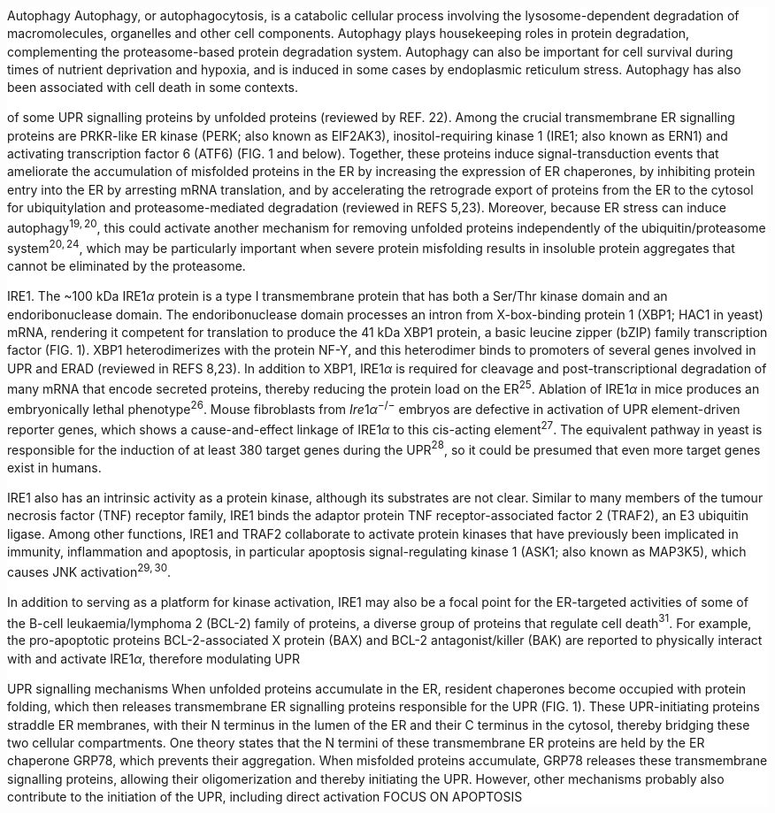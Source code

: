 Autophagy
Autophagy, or autophagocytosis, is a catabolic cellular process involving the lysosome-dependent degradation of macromolecules, organelles and other cell components. Autophagy plays housekeeping roles in protein degradation, complementing the proteasome-based protein degradation system. Autophagy can also be important for cell survival during times of nutrient deprivation and hypoxia, and is induced in some cases by endoplasmic reticulum stress. Autophagy has also been associated with cell death in some contexts.

of some UPR signalling proteins by unfolded proteins (reviewed by REF. 22). Among the crucial transmembrane ER signalling proteins are PRKR-like ER kinase (PERK; also known as EIF2AK3), inositol-requiring kinase 1 (IRE1; also known as ERN1) and activating transcription factor 6 (ATF6) (FIG. 1 and below). Together, these proteins induce signal-transduction events that ameliorate the accumulation of misfolded proteins in the ER by increasing the expression of ER chaperones, by inhibiting protein entry into the ER by arresting mRNA translation, and by accelerating the retrograde export of proteins from the ER to the cytosol for ubiquitylation and proteasome-mediated degradation (reviewed in REFS 5,23). Moreover, because ER stress can induce autophagy$^{19,20}$, this could activate another mechanism for removing unfolded proteins independently of the ubiquitin/proteasome system$^{20,24}$, which may be particularly important when severe protein misfolding results in insoluble protein aggregates that cannot be eliminated by the proteasome.

IRE1. The ~100 kDa IRE1$\alpha$ protein is a type I transmembrane protein that has both a Ser/Thr kinase domain and an endoribonuclease domain. The endoribonuclease domain processes an intron from X-box-binding protein 1 (XBP1; HAC1 in yeast) mRNA, rendering it competent for translation to produce the 41 kDa XBP1 protein, a basic leucine zipper (bZIP) family transcription factor (FIG. 1). XBP1 heterodimerizes with the protein NF-Y, and this heterodimer binds to promoters of several genes involved in UPR and ERAD (reviewed in REFS 8,23). In addition to XBP1, IRE1$\alpha$ is required for cleavage and post-transcriptional degradation of many mRNA that encode secreted proteins, thereby reducing the protein load on the ER$^{25}$. Ablation of IRE1$\alpha$ in mice produces an embryonically lethal phenotype$^{26}$. Mouse fibroblasts from $Ire1\alpha^{-/-}$ embryos are defective in activation of UPR element-driven reporter genes, which shows a cause-and-effect linkage of IRE1$\alpha$ to this cis-acting element$^{27}$. The equivalent pathway in yeast is responsible for the induction of at least 380 target genes during the UPR$^{28}$, so it could be presumed that even more target genes exist in humans.

IRE1 also has an intrinsic activity as a protein kinase, although its substrates are not clear. Similar to many members of the tumour necrosis factor (TNF) receptor family, IRE1 binds the adaptor protein TNF receptor-associated factor 2 (TRAF2), an E3 ubiquitin ligase. Among other functions, IRE1 and TRAF2 collaborate to activate protein kinases that have previously been implicated in immunity, inflammation and apoptosis, in particular apoptosis signal-regulating kinase 1 (ASK1; also known as MAP3K5), which causes JNK activation$^{29,30}$.

In addition to serving as a platform for kinase activation, IRE1 may also be a focal point for the ER-targeted activities of some of the B-cell leukaemia/lymphoma 2 (BCL-2) family of proteins, a diverse group of proteins that regulate cell death$^{31}$. For example, the pro-apoptotic proteins BCL-2-associated X protein (BAX) and BCL-2 antagonist/killer (BAK) are reported to physically interact with and activate IRE1$\alpha$, therefore modulating UPR

UPR signalling mechanisms
When unfolded proteins accumulate in the ER, resident chaperones become occupied with protein folding, which then releases transmembrane ER signalling proteins responsible for the UPR (FIG. 1). These UPR-initiating proteins straddle ER membranes, with their N terminus in the lumen of the ER and their C terminus in the cytosol, thereby bridging these two cellular compartments. One theory states that the N termini of these transmembrane ER proteins are held by the ER chaperone GRP78, which prevents their aggregation. When misfolded proteins accumulate, GRP78 releases these transmembrane signalling proteins, allowing their oligomerization and thereby initiating the UPR. However, other mechanisms probably also contribute to the initiation of the UPR, including direct activation
FOCUS ON APOPTOSIS
